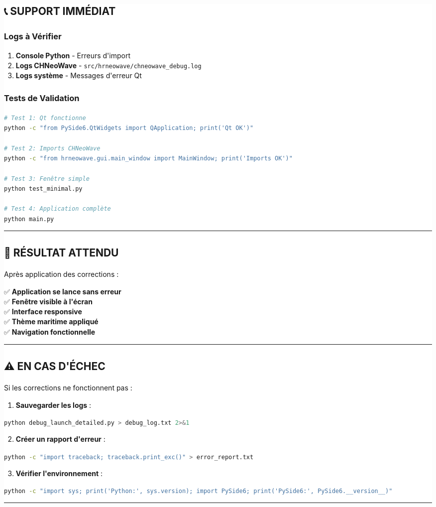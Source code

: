 
## 📞 SUPPORT IMMÉDIAT

### Logs à Vérifier

1. **Console Python** - Erreurs d'import
2. **Logs CHNeoWave** - `src/hrneowave/chneowave_debug.log`
3. **Logs système** - Messages d'erreur Qt

### Tests de Validation

```bash
# Test 1: Qt fonctionne
python -c "from PySide6.QtWidgets import QApplication; print('Qt OK')"

# Test 2: Imports CHNeoWave
python -c "from hrneowave.gui.main_window import MainWindow; print('Imports OK')"

# Test 3: Fenêtre simple
python test_minimal.py

# Test 4: Application complète
python main.py
```

---

## 🎯 RÉSULTAT ATTENDU

Après application des corrections :

✅ **Application se lance sans erreur**  
✅ **Fenêtre visible à l'écran**  
✅ **Interface responsive**  
✅ **Thème maritime appliqué**  
✅ **Navigation fonctionnelle**  

---

## ⚠️ EN CAS D'ÉCHEC

Si les corrections ne fonctionnent pas :

1. **Sauvegarder les logs** :
```bash
python debug_launch_detailed.py > debug_log.txt 2>&1
```

2. **Créer un rapport d'erreur** :
```bash
python -c "import traceback; traceback.print_exc()" > error_report.txt
```

3. **Vérifier l'environnement** :
```bash
python -c "import sys; print('Python:', sys.version); import PySide6; print('PySide6:', PySide6.__version__)"
```

---
